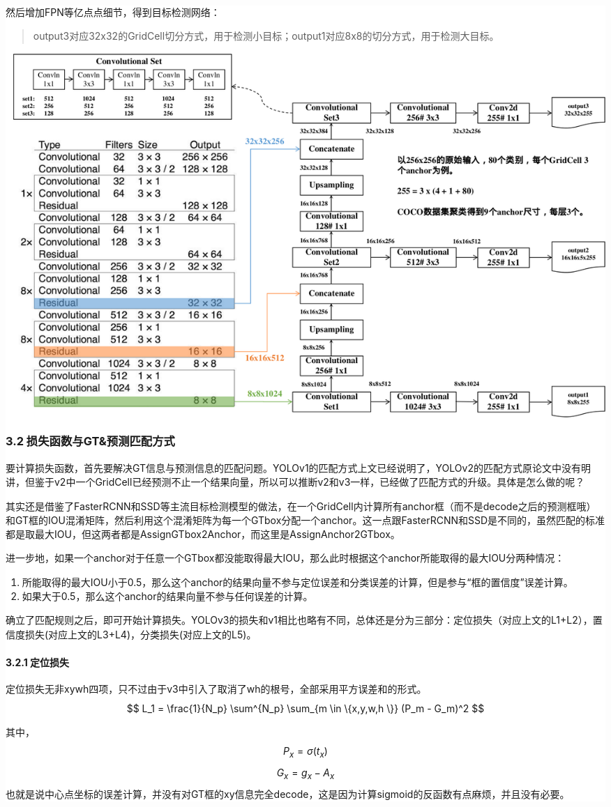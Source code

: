 然后增加FPN等亿点点细节，得到目标检测网络：
> output3对应32x32的GridCell切分方式，用于检测小目标；output1对应8x8的切分方式，用于检测大目标。

<div align=center><img title="" src="/img/article/yolov3_arch.png" width="100%" height="100%" align=center></div>

### 3.2 损失函数与GT&预测匹配方式
要计算损失函数，首先要解决GT信息与预测信息的匹配问题。YOLOv1的匹配方式上文已经说明了，YOLOv2的匹配方式原论文中没有明讲，但鉴于v2中一个GridCell已经预测不止一个结果向量，所以可以推断v2和v3一样，已经做了匹配方式的升级。具体是怎么做的呢？

其实还是借鉴了FasterRCNN和SSD等主流目标检测模型的做法，在一个GridCell内计算所有anchor框（而不是decode之后的预测框哦）和GT框的IOU混淆矩阵，然后利用这个混淆矩阵为每一个GTbox分配一个anchor。这一点跟FasterRCNN和SSD是不同的，虽然匹配的标准都是取最大IOU，但这两者都是AssignGTbox2Anchor，而这里是AssignAnchor2GTbox。

进一步地，如果一个anchor对于任意一个GTbox都没能取得最大IOU，那么此时根据这个anchor所能取得的最大IOU分两种情况：
1. 所能取得的最大IOU小于0.5，那么这个anchor的结果向量不参与定位误差和分类误差的计算，但是参与“框的置信度”误差计算。
2. 如果大于0.5，那么这个anchor的结果向量不参与任何误差的计算。

确立了匹配规则之后，即可开始计算损失。YOLOv3的损失和v1相比也略有不同，总体还是分为三部分：定位损失（对应上文的L1+L2），置信度损失(对应上文的L3+L4)，分类损失(对应上文的L5)。

#### 3.2.1 定位损失
定位损失无非xywh四项，只不过由于v3中引入了取消了wh的根号，全部采用平方误差和的形式。
$$
L_1 = \frac{1}{N_p} \sum^{N_p} \sum_{m \in \{x,y,w,h \}} (P_m - G_m)^2
$$

其中，
$$
P_x = \sigma(t_x)
$$
$$
G_x = g_x - A_x
$$
也就是说中心点坐标的误差计算，并没有对GT框的xy信息完全decode，这是因为计算sigmoid的反函数有点麻烦，并且没有必要。

